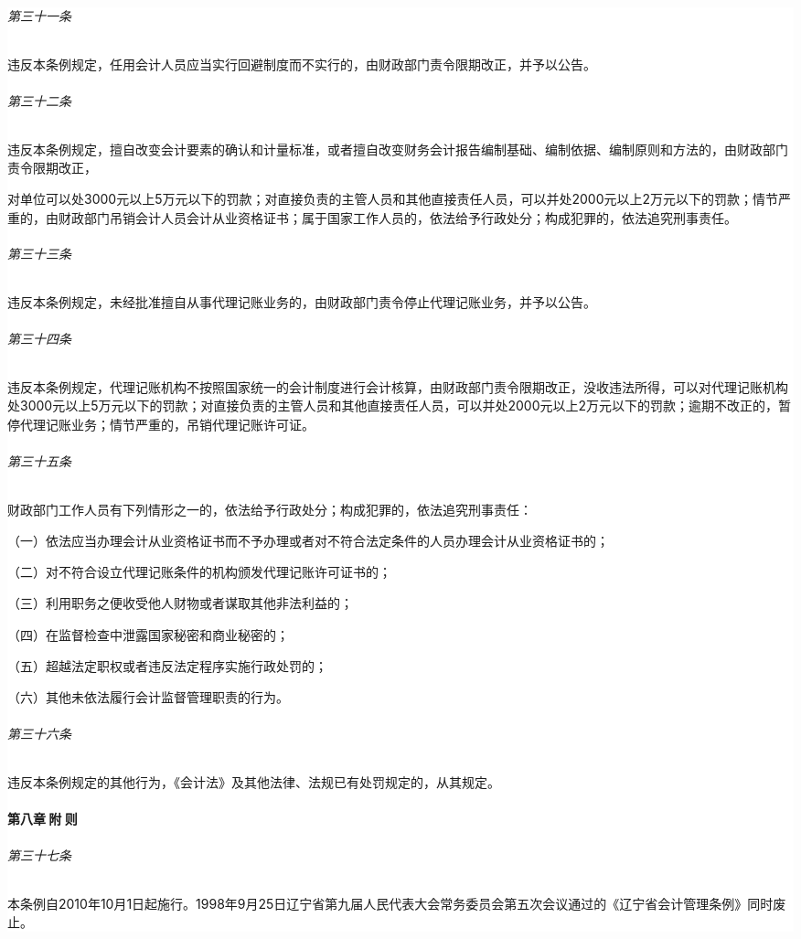 ###### 第三十一条

违反本条例规定，任用会计人员应当实行回避制度而不实行的，由财政部门责令限期改正，并予以公告。

###### 第三十二条

违反本条例规定，擅自改变会计要素的确认和计量标准，或者擅自改变财务会计报告编制基础、编制依据、编制原则和方法的，由财政部门责令限期改正，

对单位可以处3000元以上5万元以下的罚款；对直接负责的主管人员和其他直接责任人员，可以并处2000元以上2万元以下的罚款；情节严重的，由财政部门吊销会计人员会计从业资格证书；属于国家工作人员的，依法给予行政处分；构成犯罪的，依法追究刑事责任。

###### 第三十三条

违反本条例规定，未经批准擅自从事代理记账业务的，由财政部门责令停止代理记账业务，并予以公告。

###### 第三十四条

违反本条例规定，代理记账机构不按照国家统一的会计制度进行会计核算，由财政部门责令限期改正，没收违法所得，可以对代理记账机构处3000元以上5万元以下的罚款；对直接负责的主管人员和其他直接责任人员，可以并处2000元以上2万元以下的罚款；逾期不改正的，暂停代理记账业务；情节严重的，吊销代理记账许可证。

###### 第三十五条

财政部门工作人员有下列情形之一的，依法给予行政处分；构成犯罪的，依法追究刑事责任：

（一）依法应当办理会计从业资格证书而不予办理或者对不符合法定条件的人员办理会计从业资格证书的；

（二）对不符合设立代理记账条件的机构颁发代理记账许可证书的；

（三）利用职务之便收受他人财物或者谋取其他非法利益的；

（四）在监督检查中泄露国家秘密和商业秘密的；

（五）超越法定职权或者违反法定程序实施行政处罚的；

（六）其他未依法履行会计监督管理职责的行为。

###### 第三十六条

违反本条例规定的其他行为，《会计法》及其他法律、法规已有处罚规定的，从其规定。

#### 第八章 附 则

###### 第三十七条

本条例自2010年10月1日起施行。1998年9月25日辽宁省第九届人民代表大会常务委员会第五次会议通过的《辽宁省会计管理条例》同时废止。
